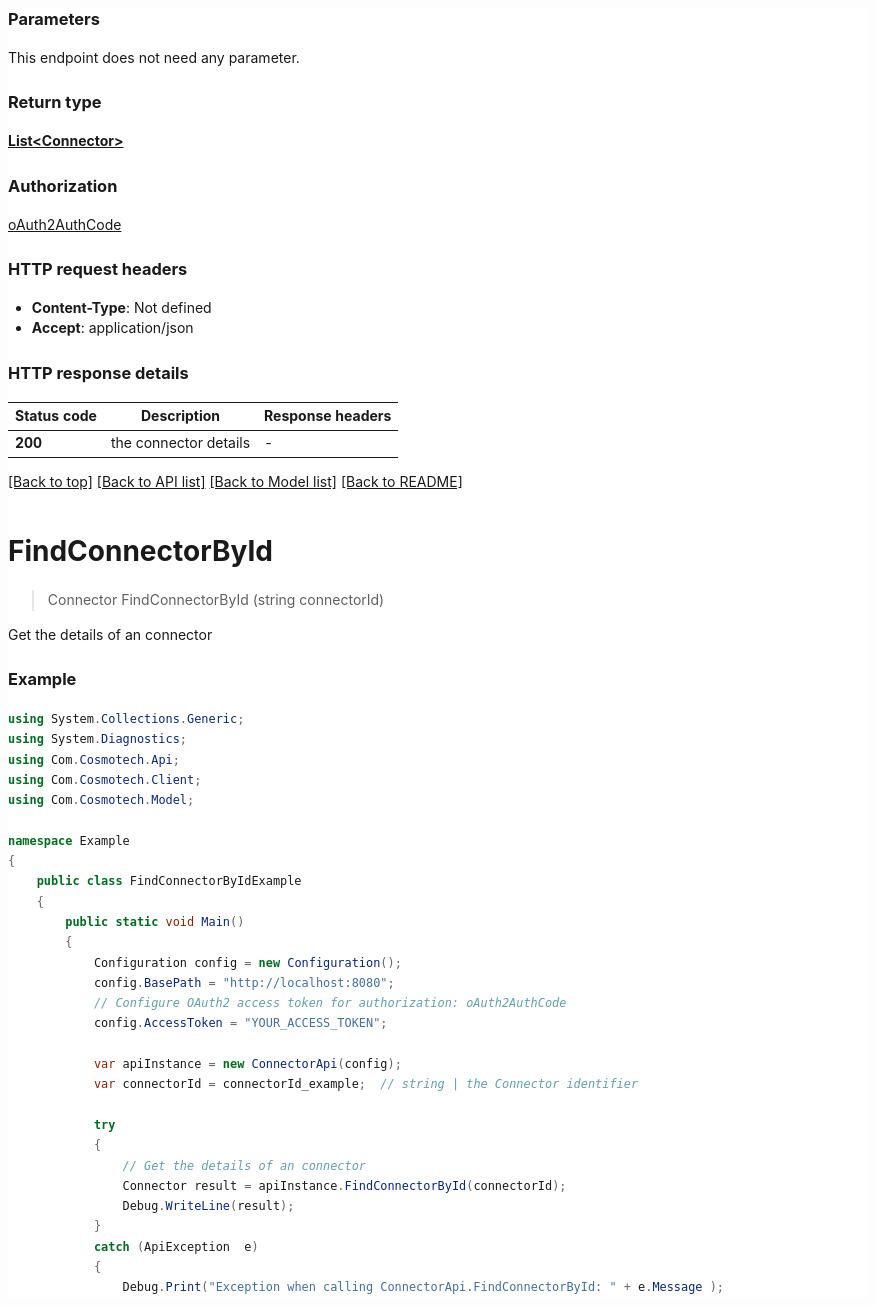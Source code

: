 ### Parameters
This endpoint does not need any parameter.

### Return type

[**List&lt;Connector&gt;**](Connector.md)

### Authorization

[oAuth2AuthCode](../README.md#oAuth2AuthCode)

### HTTP request headers

 - **Content-Type**: Not defined
 - **Accept**: application/json


### HTTP response details
| Status code | Description | Response headers |
|-------------|-------------|------------------|
| **200** | the connector details |  -  |

[[Back to top]](#) [[Back to API list]](../README.md#documentation-for-api-endpoints) [[Back to Model list]](../README.md#documentation-for-models) [[Back to README]](../README.md)

<a name="findconnectorbyid"></a>
# **FindConnectorById**
> Connector FindConnectorById (string connectorId)

Get the details of an connector

### Example
```csharp
using System.Collections.Generic;
using System.Diagnostics;
using Com.Cosmotech.Api;
using Com.Cosmotech.Client;
using Com.Cosmotech.Model;

namespace Example
{
    public class FindConnectorByIdExample
    {
        public static void Main()
        {
            Configuration config = new Configuration();
            config.BasePath = "http://localhost:8080";
            // Configure OAuth2 access token for authorization: oAuth2AuthCode
            config.AccessToken = "YOUR_ACCESS_TOKEN";

            var apiInstance = new ConnectorApi(config);
            var connectorId = connectorId_example;  // string | the Connector identifier

            try
            {
                // Get the details of an connector
                Connector result = apiInstance.FindConnectorById(connectorId);
                Debug.WriteLine(result);
            }
            catch (ApiException  e)
            {
                Debug.Print("Exception when calling ConnectorApi.FindConnectorById: " + e.Message );
```